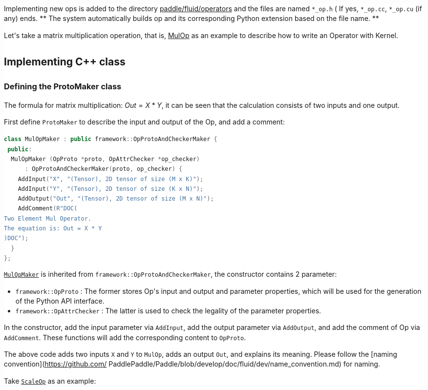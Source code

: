 
Implementing new ops is added to the directory [paddle/fluid/operators](https://github.com/PaddlePaddle/Paddle/tree/develop/paddle/fluid/operators) and the files are named `*_op.h` ( If yes, `*_op.cc`, `*_op.cu` (if any) ends. ** The system automatically builds op and its corresponding Python extension based on the file name. **


Let's take a matrix multiplication operation, that is, [MulOp](https://github.com/PaddlePaddle/Paddle/blob/develop/paddle/fluid/operators/mul_op.cc) as an example to describe how to write an Operator with Kernel.


## Implementing C++ class


### Defining the ProtoMaker class

The formula for matrix multiplication: $Out = X * Y$, it can be seen that the calculation consists of two inputs and one output.

First define `ProtoMaker` to describe the input and output of the Op, and add a comment:

```cpp
class MulOpMaker : public framework::OpProtoAndCheckerMaker {
 public:
  MulOpMaker (OpProto *proto, OpAttrChecker *op_checker)
	  : OpProtoAndCheckerMaker(proto, op_checker) {
	AddInput("X", "(Tensor), 2D tensor of size (M x K)");
	AddInput("Y", "(Tensor), 2D tensor of size (K x N)");
	AddOutput("Out", "(Tensor), 2D tensor of size (M x N)");
	AddComment(R"DOC(
Two Element Mul Operator.
The equation is: Out = X * Y
)DOC");
  }
};
```

[`MulOpMaker`](https://github.com/PaddlePaddle/Paddle/blob/develop/paddle/fluid/operators/mul_op.cc#L76-L127) is inherited from `framework::OpProtoAndCheckerMaker`, the constructor contains 2 parameter:

   - `framework::OpProto` : The former stores Op's input and output and parameter properties, which will be used for the generation of the Python API interface.
   - `framework::OpAttrChecker` : The latter is used to check the legality of the parameter properties.

In the constructor, add the input parameter via `AddInput`, add the output parameter via `AddOutput`, and add the comment of Op via `AddComment`. These functions will add the corresponding content to `OpProto`.

The above code adds two inputs `X` and `Y` to `MulOp`, adds an output `Out`, and explains its meaning. Please follow the [naming convention](https://github.com/ PaddlePaddle/Paddle/blob/develop/doc/fluid/dev/name_convention.md) for naming.


Take [`ScaleOp`](https://github.com/PaddlePaddle/Paddle/blob/develop/paddle/fluid/operators/scale_op.cc#L38-L55) as an example:
